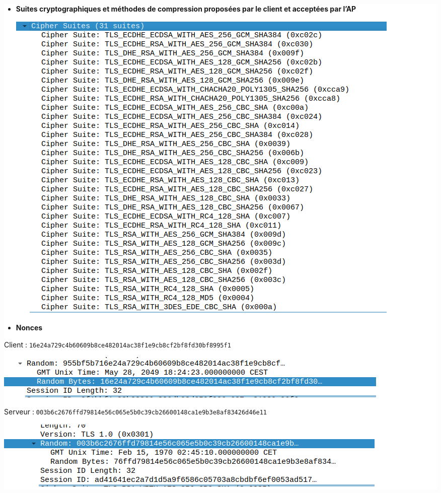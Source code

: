 - **Suites cryptographiques et méthodes de compression proposées par le client et acceptées par l’AP**

  ![image-20210527125823990](img/image-20210527125823990.png)

- **Nonces**

Client : `16e24a729c4b60609b8ce482014ac38f1e9cb8cf2bf8fd30bf8995f1` 

![image-20210527130103147](img/image-20210527130103147.png)

Serveur : `003b6c2676ffd79814e56c065e5b0c39cb26600148ca1e9b3e8af83426d46e11`

![image-20210527130329584](img/image-20210527130329584.png)
